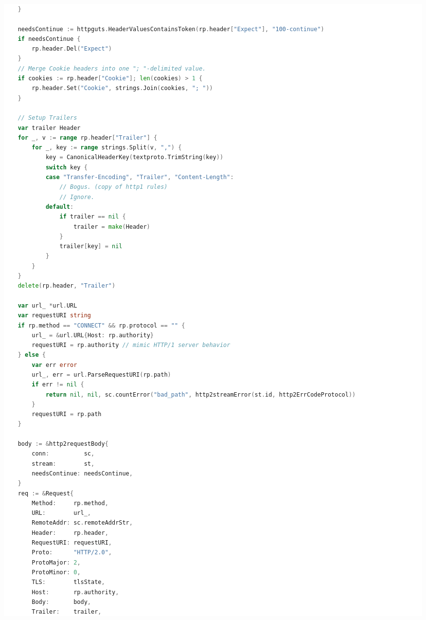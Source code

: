 ```go
	}

	needsContinue := httpguts.HeaderValuesContainsToken(rp.header["Expect"], "100-continue")
	if needsContinue {
		rp.header.Del("Expect")
	}
	// Merge Cookie headers into one "; "-delimited value.
	if cookies := rp.header["Cookie"]; len(cookies) > 1 {
		rp.header.Set("Cookie", strings.Join(cookies, "; "))
	}

	// Setup Trailers
	var trailer Header
	for _, v := range rp.header["Trailer"] {
		for _, key := range strings.Split(v, ",") {
			key = CanonicalHeaderKey(textproto.TrimString(key))
			switch key {
			case "Transfer-Encoding", "Trailer", "Content-Length":
				// Bogus. (copy of http1 rules)
				// Ignore.
			default:
				if trailer == nil {
					trailer = make(Header)
				}
				trailer[key] = nil
			}
		}
	}
	delete(rp.header, "Trailer")

	var url_ *url.URL
	var requestURI string
	if rp.method == "CONNECT" && rp.protocol == "" {
		url_ = &url.URL{Host: rp.authority}
		requestURI = rp.authority // mimic HTTP/1 server behavior
	} else {
		var err error
		url_, err = url.ParseRequestURI(rp.path)
		if err != nil {
			return nil, nil, sc.countError("bad_path", http2streamError(st.id, http2ErrCodeProtocol))
		}
		requestURI = rp.path
	}

	body := &http2requestBody{
		conn:          sc,
		stream:        st,
		needsContinue: needsContinue,
	}
	req := &Request{
		Method:     rp.method,
		URL:        url_,
		RemoteAddr: sc.remoteAddrStr,
		Header:     rp.header,
		RequestURI: requestURI,
		Proto:      "HTTP/2.0",
		ProtoMajor: 2,
		ProtoMinor: 0,
		TLS:        tlsState,
		Host:       rp.authority,
		Body:       body,
		Trailer:    trailer,
```